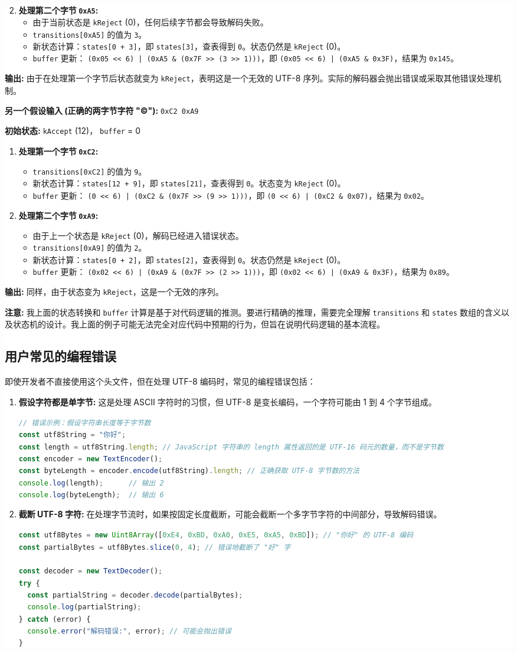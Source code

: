 2. **处理第二个字节 `0xA5`:**
   - 由于当前状态是 `kReject` (0)，任何后续字节都会导致解码失败。
   - `transitions[0xA5]` 的值为 `3`。
   - 新状态计算：`states[0 + 3]`，即 `states[3]`，查表得到 `0`。状态仍然是 `kReject` (0)。
   - `buffer` 更新： `(0x05 << 6) | (0xA5 & (0x7F >> (3 >> 1)))`，即 `(0x05 << 6) | (0xA5 & 0x3F)`，结果为 `0x145`。

**输出:**  由于在处理第一个字节后状态就变为 `kReject`，表明这是一个无效的 UTF-8 序列。实际的解码器会抛出错误或采取其他错误处理机制。

**另一个假设输入 (正确的两字节字符 "©"):** `0xC2 0xA9`

**初始状态:** `kAccept` (12)， `buffer` = 0

1. **处理第一个字节 `0xC2`:**
   - `transitions[0xC2]` 的值为 `9`。
   - 新状态计算：`states[12 + 9]`，即 `states[21]`，查表得到 `0`。状态变为 `kReject` (0)。
   - `buffer` 更新： `(0 << 6) | (0xC2 & (0x7F >> (9 >> 1)))`，即 `(0 << 6) | (0xC2 & 0x07)`，结果为 `0x02`。

2. **处理第二个字节 `0xA9`:**
   - 由于上一个状态是 `kReject` (0)，解码已经进入错误状态。
   - `transitions[0xA9]` 的值为 `2`。
   - 新状态计算：`states[0 + 2]`，即 `states[2]`，查表得到 `0`。状态仍然是 `kReject` (0)。
   - `buffer` 更新： `(0x02 << 6) | (0xA9 & (0x7F >> (2 >> 1)))`，即 `(0x02 << 6) | (0xA9 & 0x3F)`，结果为 `0x89`。

**输出:** 同样，由于状态变为 `kReject`，这是一个无效的序列。

**注意:**  我上面的状态转换和 `buffer` 计算是基于对代码逻辑的推测。要进行精确的推理，需要完全理解 `transitions` 和 `states` 数组的含义以及状态机的设计。我上面的例子可能无法完全对应代码中预期的行为，但旨在说明代码逻辑的基本流程。

## 用户常见的编程错误

即使开发者不直接使用这个头文件，但在处理 UTF-8 编码时，常见的编程错误包括：

1. **假设字符都是单字节:**  这是处理 ASCII 字符时的习惯，但 UTF-8 是变长编码，一个字符可能由 1 到 4 个字节组成。
   ```javascript
   // 错误示例：假设字符串长度等于字节数
   const utf8String = "你好";
   const length = utf8String.length; // JavaScript 字符串的 length 属性返回的是 UTF-16 码元的数量，而不是字节数
   const encoder = new TextEncoder();
   const byteLength = encoder.encode(utf8String).length; // 正确获取 UTF-8 字节数的方法
   console.log(length);      // 输出 2
   console.log(byteLength);  // 输出 6
   ```

2. **截断 UTF-8 字符:** 在处理字节流时，如果按固定长度截断，可能会截断一个多字节字符的中间部分，导致解码错误。
   ```javascript
   const utf8Bytes = new Uint8Array([0xE4, 0xBD, 0xA0, 0xE5, 0xA5, 0xBD]); // "你好" 的 UTF-8 编码
   const partialBytes = utf8Bytes.slice(0, 4); // 错误地截断了 "好" 字

   const decoder = new TextDecoder();
   try {
     const partialString = decoder.decode(partialBytes);
     console.log(partialString);
   } catch (error) {
     console.error("解码错误:", error); // 可能会抛出错误
   }
   ```
